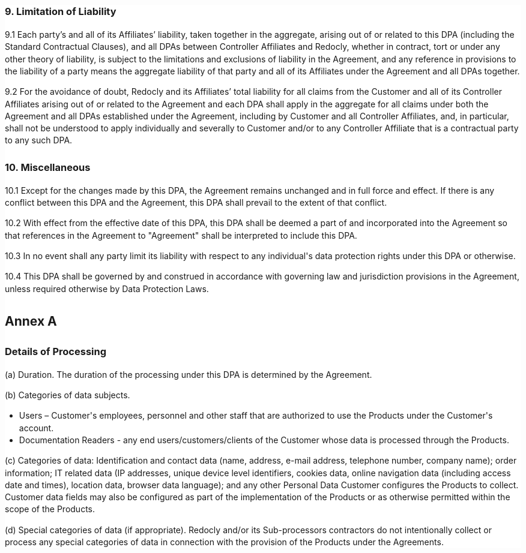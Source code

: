 ### 9. Limitation of Liability

9.1	Each party’s and all of its Affiliates’ liability, taken together in the aggregate, arising out of or related to this DPA (including the Standard Contractual Clauses), and all DPAs between Controller Affiliates and Redocly, whether in contract, tort or under any other theory of liability, is subject to the limitations and exclusions of liability in the Agreement, and any reference in provisions to the liability of a party means the aggregate liability of that party and all of its Affiliates under the Agreement and all DPAs together.

9.2	For the avoidance of doubt, Redocly and its Affiliates’ total liability for all claims from the Customer and all of its Controller Affiliates arising out of or related to the Agreement and each DPA shall apply in the aggregate for all claims under both the Agreement and all DPAs established under the Agreement, including by Customer and all Controller Affiliates, and, in particular, shall not be understood to apply individually and severally to Customer and/or to any Controller Affiliate that is a contractual party to any such DPA.

### 10. Miscellaneous

10.1 Except for the changes made by this DPA, the Agreement remains unchanged and in full force and effect.  If there is any conflict between this DPA and the Agreement, this DPA shall prevail to the extent of that conflict.

10.2 With effect from the effective date of this DPA, this DPA shall be deemed a part of and incorporated into the Agreement so that references in the Agreement to "Agreement" shall be interpreted to include this DPA.

10.3 In no event shall any party limit its liability with respect to any individual's data protection rights under this DPA or otherwise.

10.4 This DPA shall be governed by and construed in accordance with governing law and jurisdiction provisions in the Agreement, unless required otherwise by Data Protection Laws.

## Annex A

### Details of Processing

(a) Duration. The duration of the processing under this DPA is determined by the Agreement.

(b) Categories of data subjects.
- Users – Customer's employees, personnel and other staff that are authorized to use the Products under the Customer's account.
- Documentation Readers - any end users/customers/clients of the Customer whose data is processed through the Products.

(c) Categories of data:  Identification and contact data (name, address, e-mail address, telephone number, company name); order information; IT related data (IP addresses, unique device level identifiers, cookies data, online navigation data (including access date and times), location data, browser data language); and any other Personal Data Customer configures the Products to collect. Customer data fields may also be configured as part of the implementation of the Products or as otherwise permitted within the scope of the Products.

(d) Special categories of data (if appropriate). Redocly and/or its Sub-processors contractors do not intentionally collect or process any special categories of data in connection with the provision of the Products under the Agreements.
